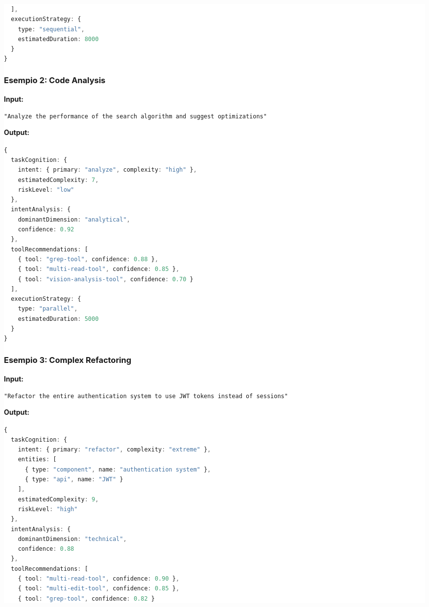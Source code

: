 ```typescript
  ],
  executionStrategy: {
    type: "sequential",
    estimatedDuration: 8000
  }
}
```

### Esempio 2: Code Analysis

**Input:**
```
"Analyze the performance of the search algorithm and suggest optimizations"
```

**Output:**
```typescript
{
  taskCognition: {
    intent: { primary: "analyze", complexity: "high" },
    estimatedComplexity: 7,
    riskLevel: "low"
  },
  intentAnalysis: {
    dominantDimension: "analytical",
    confidence: 0.92
  },
  toolRecommendations: [
    { tool: "grep-tool", confidence: 0.88 },
    { tool: "multi-read-tool", confidence: 0.85 },
    { tool: "vision-analysis-tool", confidence: 0.70 }
  ],
  executionStrategy: {
    type: "parallel",
    estimatedDuration: 5000
  }
}
```

### Esempio 3: Complex Refactoring

**Input:**
```
"Refactor the entire authentication system to use JWT tokens instead of sessions"
```

**Output:**
```typescript
{
  taskCognition: {
    intent: { primary: "refactor", complexity: "extreme" },
    entities: [
      { type: "component", name: "authentication system" },
      { type: "api", name: "JWT" }
    ],
    estimatedComplexity: 9,
    riskLevel: "high"
  },
  intentAnalysis: {
    dominantDimension: "technical",
    confidence: 0.88
  },
  toolRecommendations: [
    { tool: "multi-read-tool", confidence: 0.90 },
    { tool: "multi-edit-tool", confidence: 0.85 },
    { tool: "grep-tool", confidence: 0.82 }
```